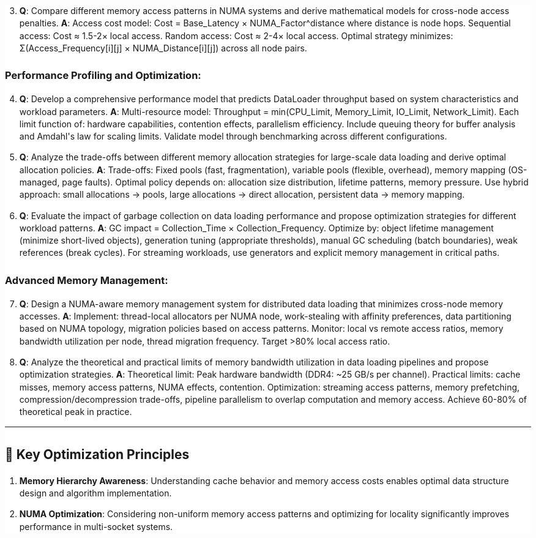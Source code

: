 3. **Q**: Compare different memory access patterns in NUMA systems and derive mathematical models for cross-node access penalties.
   **A**: Access cost model: Cost = Base_Latency × NUMA_Factor^distance where distance is node hops. Sequential access: Cost ≈ 1.5-2× local access. Random access: Cost ≈ 2-4× local access. Optimal strategy minimizes: Σ(Access_Frequency[i][j] × NUMA_Distance[i][j]) across all node pairs.

### Performance Profiling and Optimization:
4. **Q**: Develop a comprehensive performance model that predicts DataLoader throughput based on system characteristics and workload parameters.
   **A**: Multi-resource model: Throughput = min(CPU_Limit, Memory_Limit, IO_Limit, Network_Limit). Each limit function of: hardware capabilities, contention effects, parallelism efficiency. Include queuing theory for buffer analysis and Amdahl's law for scaling limits. Validate model through benchmarking across different configurations.

5. **Q**: Analyze the trade-offs between different memory allocation strategies for large-scale data loading and derive optimal allocation policies.
   **A**: Trade-offs: Fixed pools (fast, fragmentation), variable pools (flexible, overhead), memory mapping (OS-managed, page faults). Optimal policy depends on: allocation size distribution, lifetime patterns, memory pressure. Use hybrid approach: small allocations → pools, large allocations → direct allocation, persistent data → memory mapping.

6. **Q**: Evaluate the impact of garbage collection on data loading performance and propose optimization strategies for different workload patterns.
   **A**: GC impact = Collection_Time × Collection_Frequency. Optimize by: object lifetime management (minimize short-lived objects), generation tuning (appropriate thresholds), manual GC scheduling (batch boundaries), weak references (break cycles). For streaming workloads, use generators and explicit memory management in critical paths.

### Advanced Memory Management:
7. **Q**: Design a NUMA-aware memory management system for distributed data loading that minimizes cross-node memory accesses.
   **A**: Implement: thread-local allocators per NUMA node, work-stealing with affinity preferences, data partitioning based on NUMA topology, migration policies based on access patterns. Monitor: local vs remote access ratios, memory bandwidth utilization per node, thread migration frequency. Target >80% local access ratio.

8. **Q**: Analyze the theoretical and practical limits of memory bandwidth utilization in data loading pipelines and propose optimization strategies.
   **A**: Theoretical limit: Peak hardware bandwidth (DDR4: ~25 GB/s per channel). Practical limits: cache misses, memory access patterns, NUMA effects, contention. Optimization: streaming access patterns, memory prefetching, compression/decompression trade-offs, pipeline parallelism to overlap computation and memory access. Achieve 60-80% of theoretical peak in practice.

---

## 🔑 Key Optimization Principles

1. **Memory Hierarchy Awareness**: Understanding cache behavior and memory access costs enables optimal data structure design and algorithm implementation.

2. **NUMA Optimization**: Considering non-uniform memory access patterns and optimizing for locality significantly improves performance in multi-socket systems.
